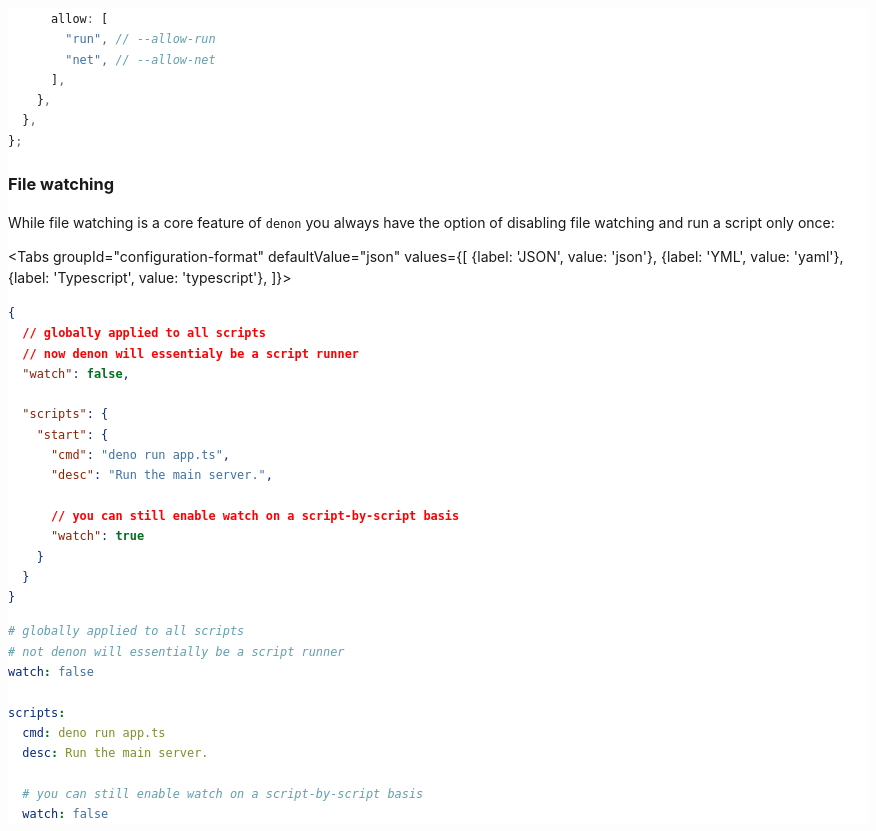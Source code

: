 ```typescript title="denon.config.ts"
      allow: [
        "run", // --allow-run
        "net", // --allow-net
      ],
    },
  },
};
```

</TabItem>
</Tabs>

### File watching

While file watching is a core feature of `denon` you always have the option
of disabling file watching and run a script only once:

<Tabs
groupId="configuration-format"
defaultValue="json"
values={[
{label: 'JSON', value: 'json'},
{label: 'YML', value: 'yaml'},
{label: 'Typescript', value: 'typescript'},
]}>
<TabItem value="json">

```json title="denon.json"
{
  // globally applied to all scripts
  // now denon will essentialy be a script runner
  "watch": false,

  "scripts": {
    "start": {
      "cmd": "deno run app.ts",
      "desc": "Run the main server.",

      // you can still enable watch on a script-by-script basis
      "watch": true
    }
  }
}
```

</TabItem>
<TabItem value="yaml">

```yml title="denon.yml"
# globally applied to all scripts
# not denon will essentially be a script runner
watch: false

scripts:
  cmd: deno run app.ts
  desc: Run the main server.

  # you can still enable watch on a script-by-script basis
  watch: false
```
